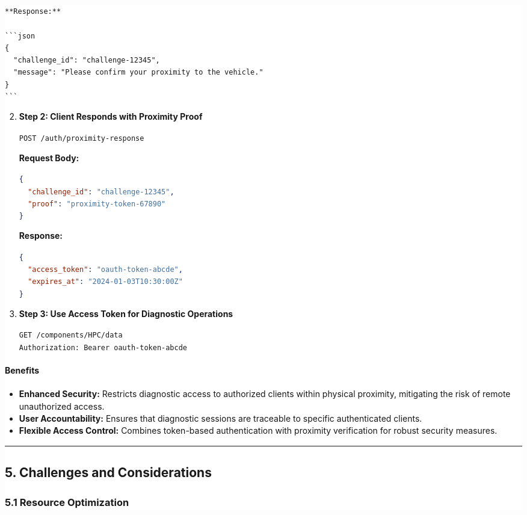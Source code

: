     **Response:**

    ```json
    {
      "challenge_id": "challenge-12345",
      "message": "Please confirm your proximity to the vehicle."
    }
    ```

2. **Step 2: Client Responds with Proximity Proof**

    ```http
    POST /auth/proximity-response
    ```

    **Request Body:**

    ```json
    {
      "challenge_id": "challenge-12345",
      "proof": "proximity-token-67890"
    }
    ```

    **Response:**

    ```json
    {
      "access_token": "oauth-token-abcde",
      "expires_at": "2024-01-03T10:30:00Z"
    }
    ```

3. **Step 3: Use Access Token for Diagnostic Operations**

    ```http
    GET /components/HPC/data
    Authorization: Bearer oauth-token-abcde
    ```

#### **Benefits**

- **Enhanced Security:** Restricts diagnostic access to authorized clients within physical proximity, mitigating the risk of remote unauthorized access.
- **User Accountability:** Ensures that diagnostic sessions are traceable to specific authenticated clients.
- **Flexible Access Control:** Combines token-based authentication with proximity verification for robust security measures.

---

## **5. Challenges and Considerations**

### **5.1 Resource Optimization**
